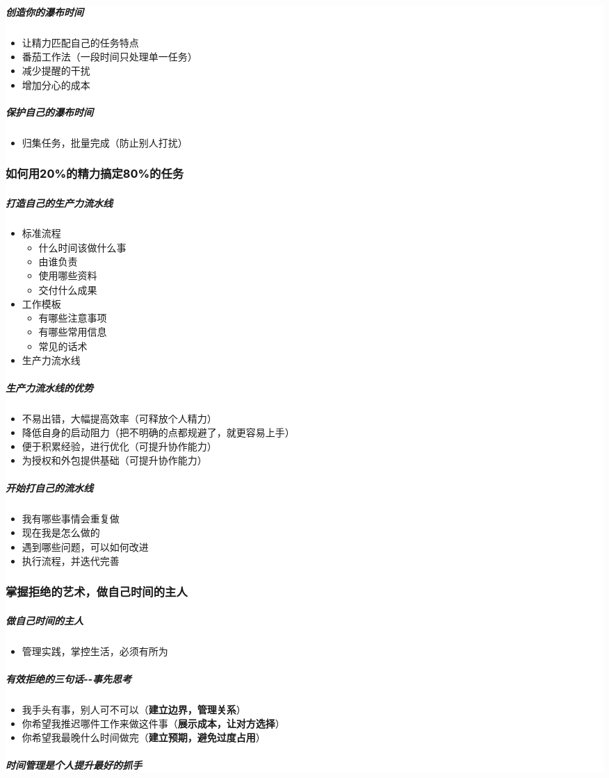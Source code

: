 ##### 创造你的瀑布时间

- 让精力匹配自己的任务特点
- 番茄工作法（一段时间只处理单一任务）
- 减少提醒的干扰
- 增加分心的成本

##### 保护自己的瀑布时间

- 归集任务，批量完成（防止别人打扰）



### 如何用20%的精力搞定80%的任务

##### 打造自己的生产力流水线

- 标准流程
  - 什么时间该做什么事
  - 由谁负责
  - 使用哪些资料
  - 交付什么成果
- 工作模板
  - 有哪些注意事项
  - 有哪些常用信息
  - 常见的话术
- 生产力流水线

##### 生产力流水线的优势

- 不易出错，大幅提高效率（可释放个人精力）
- 降低自身的启动阻力（把不明确的点都规避了，就更容易上手）
- 便于积累经验，进行优化（可提升协作能力）
- 为授权和外包提供基础（可提升协作能力）

##### 开始打自己的流水线

- 我有哪些事情会重复做
- 现在我是怎么做的
- 遇到哪些问题，可以如何改进
- 执行流程，并迭代完善



### 掌握拒绝的艺术，做自己时间的主人

##### 做自己时间的主人

- 管理实践，掌控生活，必须有所为

##### 有效拒绝的三句话--事先思考

- 我手头有事，别人可不可以（**建立边界，管理关系**）
- 你希望我推迟哪件工作来做这件事（**展示成本，让对方选择**）
- 你希望我最晚什么时间做完（**建立预期，避免过度占用**）

##### 时间管理是个人提升最好的抓手
